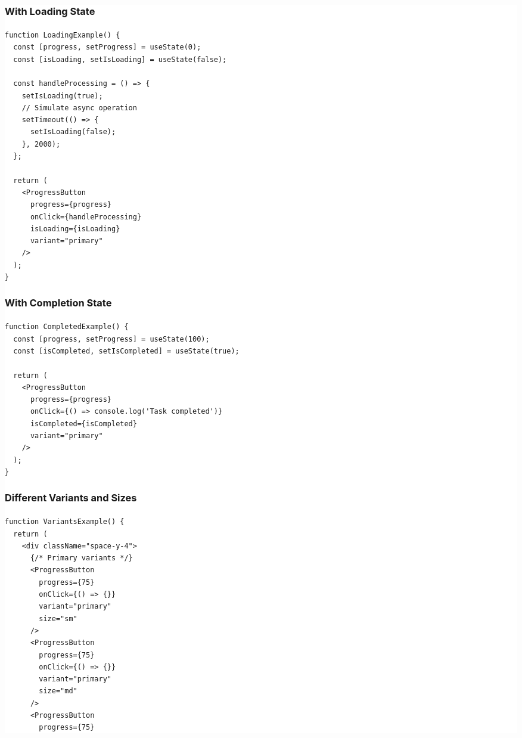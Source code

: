 ### With Loading State

```tsx
function LoadingExample() {
  const [progress, setProgress] = useState(0);
  const [isLoading, setIsLoading] = useState(false);

  const handleProcessing = () => {
    setIsLoading(true);
    // Simulate async operation
    setTimeout(() => {
      setIsLoading(false);
    }, 2000);
  };

  return (
    <ProgressButton
      progress={progress}
      onClick={handleProcessing}
      isLoading={isLoading}
      variant="primary"
    />
  );
}
```

### With Completion State

```tsx
function CompletedExample() {
  const [progress, setProgress] = useState(100);
  const [isCompleted, setIsCompleted] = useState(true);

  return (
    <ProgressButton
      progress={progress}
      onClick={() => console.log('Task completed')}
      isCompleted={isCompleted}
      variant="primary"
    />
  );
}
```

### Different Variants and Sizes

```tsx
function VariantsExample() {
  return (
    <div className="space-y-4">
      {/* Primary variants */}
      <ProgressButton
        progress={75}
        onClick={() => {}}
        variant="primary"
        size="sm"
      />
      <ProgressButton
        progress={75}
        onClick={() => {}}
        variant="primary"
        size="md"
      />
      <ProgressButton
        progress={75}
```
